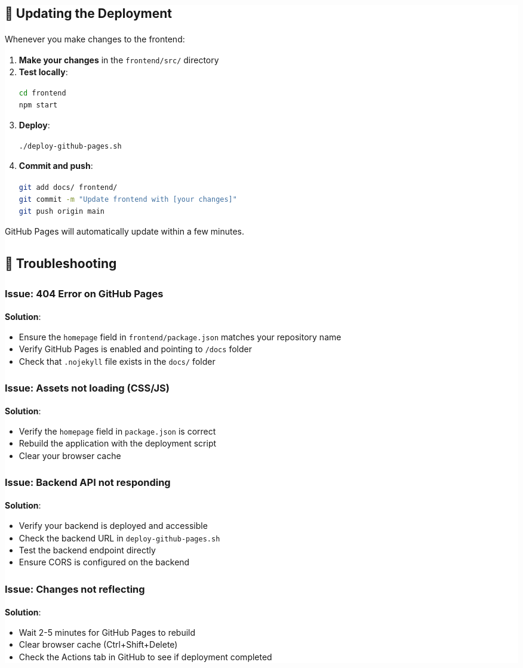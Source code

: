 ## 🔄 Updating the Deployment

Whenever you make changes to the frontend:

1. **Make your changes** in the `frontend/src/` directory
2. **Test locally**:
   ```bash
   cd frontend
   npm start
   ```
3. **Deploy**:
   ```bash
   ./deploy-github-pages.sh
   ```
4. **Commit and push**:
   ```bash
   git add docs/ frontend/
   git commit -m "Update frontend with [your changes]"
   git push origin main
   ```

GitHub Pages will automatically update within a few minutes.

## 🐛 Troubleshooting

### Issue: 404 Error on GitHub Pages

**Solution**: 
- Ensure the `homepage` field in `frontend/package.json` matches your repository name
- Verify GitHub Pages is enabled and pointing to `/docs` folder
- Check that `.nojekyll` file exists in the `docs/` folder

### Issue: Assets not loading (CSS/JS)

**Solution**:
- Verify the `homepage` field in `package.json` is correct
- Rebuild the application with the deployment script
- Clear your browser cache

### Issue: Backend API not responding

**Solution**:
- Verify your backend is deployed and accessible
- Check the backend URL in `deploy-github-pages.sh`
- Test the backend endpoint directly
- Ensure CORS is configured on the backend

### Issue: Changes not reflecting

**Solution**:
- Wait 2-5 minutes for GitHub Pages to rebuild
- Clear browser cache (Ctrl+Shift+Delete)
- Check the Actions tab in GitHub to see if deployment completed
